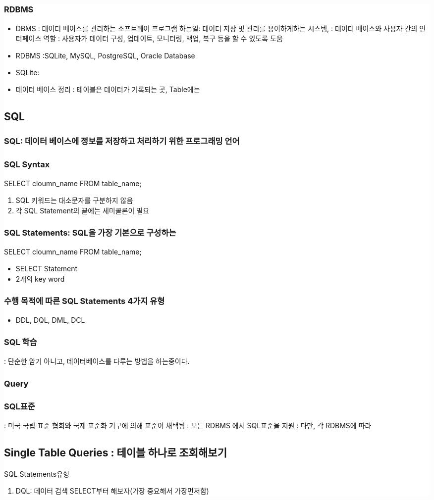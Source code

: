 ### RDBMS
- DBMS : 데이터 베이스를 관리하는 소프트웨어 프로그램
  하는일: 데이터 저장 및 관리를 용이하게하는 시스템,
  : 데이터 베이스와 사용자 간의 인터페이스 역할
  : 사용자가 데이터 구성, 업데이트, 모니터링, 백업, 복구 등을 할 수 있도록 도움
- RDBMS
:SQLite, MySQL, PostgreSQL, Oracle Database

- SQLite: 

- 데이터 베이스 정리
  : 테이블은 데이터가 기록되는 곳, Table에는 


## SQL

### SQL: 데이터 베이스에 정보를 저장하고 처리하기 위한 프로그래밍 언어

### SQL Syntax

SELECT cloumn_name FROM table_name;
1. SQL 키워드는 대소문자를 구분하지 않음
2. 각 SQL Statement의 끝에는 세미콜론이 필요

### SQL Statements: SQL을 가장 기본으로 구성하는 
SELECT cloumn_name FROM table_name;
- SELECT Statement 
- 2개의 key word

### 수행 목적에 따른 SQL Statements 4가지 유형
- DDL, DQL, DML, DCL

### SQL 학습
: 단순한 암기 아니고, 데이터베이스를 다루는 방법을 하는중이다.

### Query

### SQL표준
  : 미국 국립 표준 협회와 국제 표준화 기구에 의해 표준이 채택됨
  : 모든 RDBMS 에서 SQL표준을 지원
  : 다만, 각 RDBMS에 따라




## Single Table Queries : 테이블 하나로 조회해보기
  SQL Statements유형

1. DQL: 데이터 검색 SELECT부터 해보자(가장 중요해서 가장먼저함)



